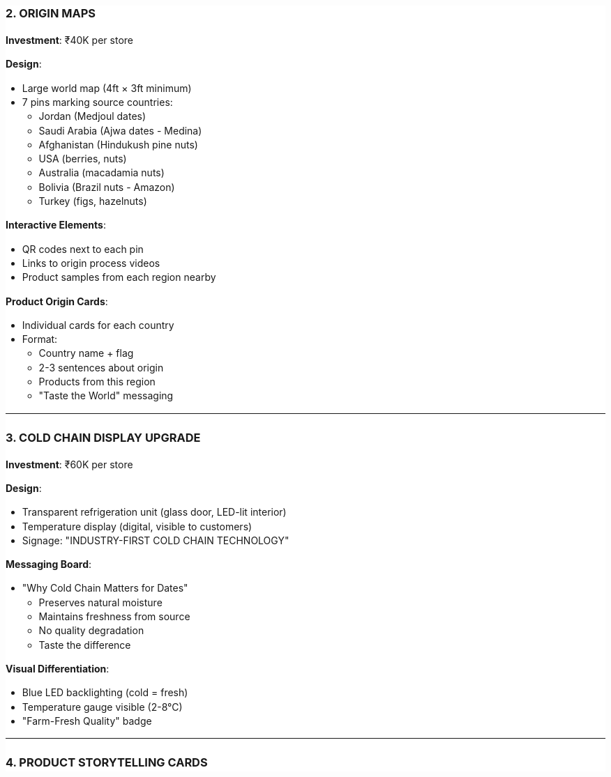 ### 2. ORIGIN MAPS 

**Investment**: ₹40K per store

**Design**:
- Large world map (4ft × 3ft minimum)
- 7 pins marking source countries:
  - Jordan (Medjoul dates)
  - Saudi Arabia (Ajwa dates - Medina)
  - Afghanistan (Hindukush pine nuts)
  - USA (berries, nuts)
  - Australia (macadamia nuts)
  - Bolivia (Brazil nuts - Amazon)
  - Turkey (figs, hazelnuts)

**Interactive Elements**:
- QR codes next to each pin
- Links to origin process videos
- Product samples from each region nearby

**Product Origin Cards**:
- Individual cards for each country
- Format:
  - Country name + flag
  - 2-3 sentences about origin
  - Products from this region
  - "Taste the World" messaging

---

### 3. COLD CHAIN DISPLAY UPGRADE 

**Investment**: ₹60K per store

**Design**:
- Transparent refrigeration unit (glass door, LED-lit interior)
- Temperature display (digital, visible to customers)
- Signage: "INDUSTRY-FIRST COLD CHAIN TECHNOLOGY"

**Messaging Board**:
- "Why Cold Chain Matters for Dates"
  - Preserves natural moisture
  - Maintains freshness from source
  - No quality degradation
  - Taste the difference

**Visual Differentiation**:
- Blue LED backlighting (cold = fresh)
- Temperature gauge visible (2-8°C)
- "Farm-Fresh Quality" badge

---

### 4. PRODUCT STORYTELLING CARDS 

